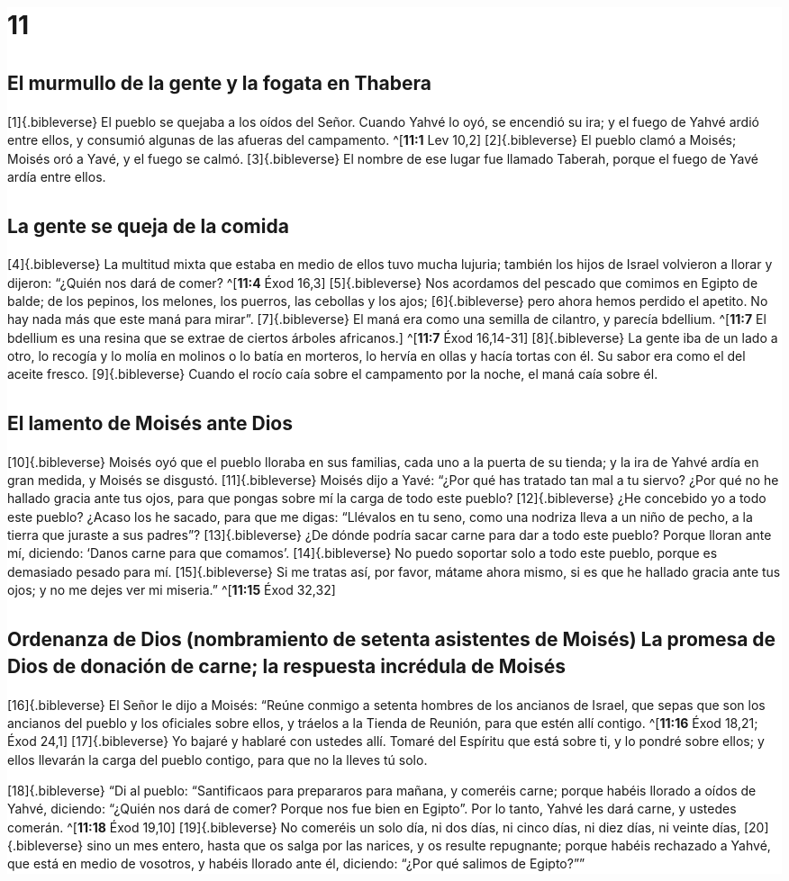 # 11
## El murmullo de la gente y la fogata en Thabera
[1]{.bibleverse} El pueblo se quejaba a los oídos del Señor. Cuando Yahvé lo oyó, se encendió su ira; y el fuego de Yahvé ardió entre ellos, y consumió algunas de las afueras del campamento. ^[**11:1** Lev 10,2] [2]{.bibleverse} El pueblo clamó a Moisés; Moisés oró a Yavé, y el fuego se calmó. [3]{.bibleverse} El nombre de ese lugar fue llamado Taberah, porque el fuego de Yavé ardía entre ellos.

## La gente se queja de la comida
[4]{.bibleverse} La multitud mixta que estaba en medio de ellos tuvo mucha lujuria; también los hijos de Israel volvieron a llorar y dijeron: “¿Quién nos dará de comer? ^[**11:4** Éxod 16,3] [5]{.bibleverse} Nos acordamos del pescado que comimos en Egipto de balde; de los pepinos, los melones, los puerros, las cebollas y los ajos; [6]{.bibleverse} pero ahora hemos perdido el apetito. No hay nada más que este maná para mirar”. [7]{.bibleverse} El maná era como una semilla de cilantro, y parecía bdellium. ^[**11:7** El bdellium es una resina que se extrae de ciertos árboles africanos.] ^[**11:7** Éxod 16,14-31] [8]{.bibleverse} La gente iba de un lado a otro, lo recogía y lo molía en molinos o lo batía en morteros, lo hervía en ollas y hacía tortas con él. Su sabor era como el del aceite fresco. [9]{.bibleverse} Cuando el rocío caía sobre el campamento por la noche, el maná caía sobre él.

## El lamento de Moisés ante Dios
[10]{.bibleverse} Moisés oyó que el pueblo lloraba en sus familias, cada uno a la puerta de su tienda; y la ira de Yahvé ardía en gran medida, y Moisés se disgustó. [11]{.bibleverse} Moisés dijo a Yavé: “¿Por qué has tratado tan mal a tu siervo? ¿Por qué no he hallado gracia ante tus ojos, para que pongas sobre mí la carga de todo este pueblo? [12]{.bibleverse} ¿He concebido yo a todo este pueblo? ¿Acaso los he sacado, para que me digas: “Llévalos en tu seno, como una nodriza lleva a un niño de pecho, a la tierra que juraste a sus padres”? [13]{.bibleverse} ¿De dónde podría sacar carne para dar a todo este pueblo? Porque lloran ante mí, diciendo: ‘Danos carne para que comamos’. [14]{.bibleverse} No puedo soportar solo a todo este pueblo, porque es demasiado pesado para mí. [15]{.bibleverse} Si me tratas así, por favor, mátame ahora mismo, si es que he hallado gracia ante tus ojos; y no me dejes ver mi miseria.” ^[**11:15** Éxod 32,32]

## Ordenanza de Dios (nombramiento de setenta asistentes de Moisés) La promesa de Dios de donación de carne; la respuesta incrédula de Moisés
[16]{.bibleverse} El Señor le dijo a Moisés: “Reúne conmigo a setenta hombres de los ancianos de Israel, que sepas que son los ancianos del pueblo y los oficiales sobre ellos, y tráelos a la Tienda de Reunión, para que estén allí contigo. ^[**11:16** Éxod 18,21; Éxod 24,1] [17]{.bibleverse} Yo bajaré y hablaré con ustedes allí. Tomaré del Espíritu que está sobre ti, y lo pondré sobre ellos; y ellos llevarán la carga del pueblo contigo, para que no la lleves tú solo.

[18]{.bibleverse} “Di al pueblo: “Santificaos para prepararos para mañana, y comeréis carne; porque habéis llorado a oídos de Yahvé, diciendo: “¿Quién nos dará de comer? Porque nos fue bien en Egipto”. Por lo tanto, Yahvé les dará carne, y ustedes comerán. ^[**11:18** Éxod 19,10] [19]{.bibleverse} No comeréis un solo día, ni dos días, ni cinco días, ni diez días, ni veinte días, [20]{.bibleverse} sino un mes entero, hasta que os salga por las narices, y os resulte repugnante; porque habéis rechazado a Yahvé, que está en medio de vosotros, y habéis llorado ante él, diciendo: “¿Por qué salimos de Egipto?””
